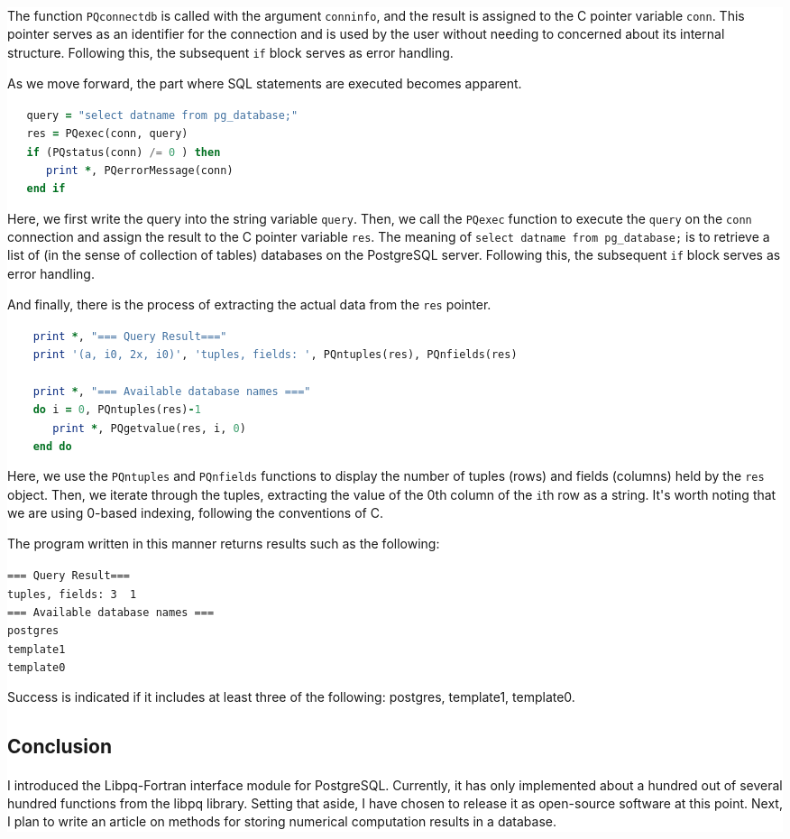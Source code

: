 The function `PQconnectdb` is called with the argument `conninfo`, and the result is assigned to the C pointer variable `conn`. This pointer serves as an identifier for the connection and is used by the user  without needing to concerned about its internal structure. Following this, the subsequent `if` block serves as error handling.

As we move forward, the part where SQL statements are executed becomes apparent.

```fortran
   query = "select datname from pg_database;"
   res = PQexec(conn, query)
   if (PQstatus(conn) /= 0 ) then
      print *, PQerrorMessage(conn)
   end if
```

Here, we first write the query into the string variable `query`. Then, we call the `PQexec` function to execute the `query` on the `conn` connection and assign the result to the C pointer variable `res`. The meaning of `select datname from pg_database;` is to retrieve a list of (in the sense of collection of tables) databases on the PostgreSQL server. Following this, the subsequent `if` block serves as error handling. 

And finally, there is the process of extracting the actual data from the `res` pointer. 

```fortran
    print *, "=== Query Result==="
    print '(a, i0, 2x, i0)', 'tuples, fields: ', PQntuples(res), PQnfields(res) 
 
    print *, "=== Available database names ==="
    do i = 0, PQntuples(res)-1
       print *, PQgetvalue(res, i, 0)
    end do
```
Here, we use the `PQntuples` and `PQnfields` functions to display the number of tuples (rows) and fields (columns) held by the `res` object. Then, we iterate through the tuples, extracting the value of the 0th column of the `i`th row as a string. It's worth noting that we are using 0-based indexing, following the conventions of C. 

The program written in this manner returns results such as the following: 

```shell
=== Query Result===
tuples, fields: 3  1
=== Available database names ===
postgres
template1
template0
```

 Success is indicated if it includes at least three of the following: postgres, template1, template0. 

## Conclusion

I introduced the Libpq-Fortran interface module for PostgreSQL. Currently, it has only implemented about a hundred out of several hundred functions from the libpq library. Setting that aside, I have chosen to release it as open-source software at this point. Next, I plan to write an article on methods for storing numerical computation results in a database. 
